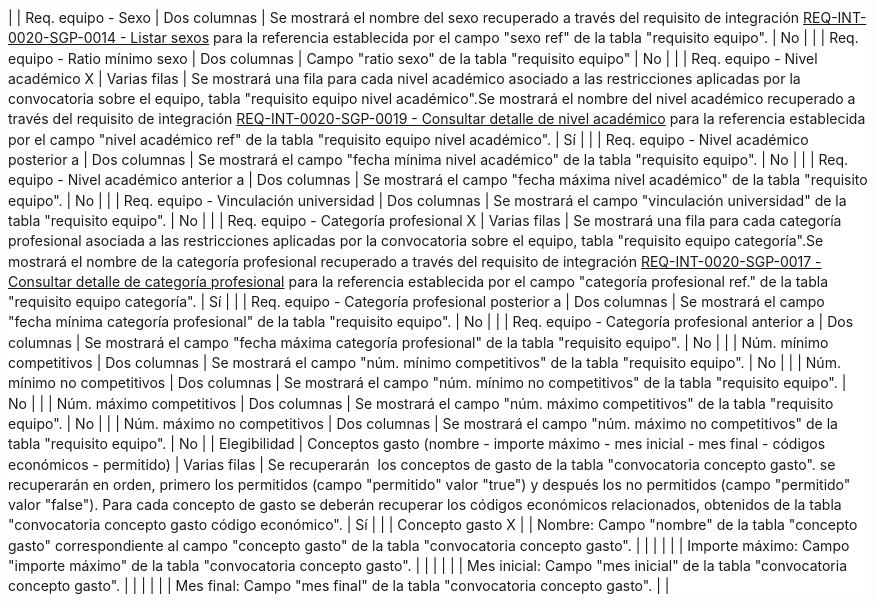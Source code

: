 |  | Req. equipo \- Sexo | Dos columnas | Se mostrará el nombre del sexo recuperado a través del requisito de integración [REQ\-INT\-0020\-SGP\-0014 \- Listar sexos](/hercules/sgi-sistema-de-gestion-de-investigacion/requisitos-y-analisis-funcional/analisis-funcional-sgi-hercules/gen-aspectos-generales/int-requisitos-de-integracion/req-int-0020-sgp-integracion-con-sistema-de-gestion-de-personas/req-int-0020-sgp-0014-listar-sexos.md "/hercules/sgi-sistema-de-gestion-de-investigacion/requisitos-y-analisis-funcional/analisis-funcional-sgi-hercules/gen-aspectos-generales/int-requisitos-de-integracion/req-int-0020-sgp-integracion-con-sistema-de-gestion-de-personas/req-int-0020-sgp-0014-listar-sexos.md") para la referencia establecida por el campo "sexo ref" de la tabla "requisito equipo". | No |
|  | Req. equipo \- Ratio mínimo sexo | Dos columnas | Campo "ratio sexo" de la tabla "requisito equipo" | No |
|  | Req. equipo \- Nivel académico X | Varias filas | Se mostrará una fila para cada nivel académico asociado a las restricciones aplicadas por la convocatoria sobre el equipo, tabla "requisito equipo nivel académico".Se mostrará el nombre del nivel académico recuperado a través del requisito de integración [REQ\-INT\-0020\-SGP\-0019 \- Consultar detalle de nivel académico](/hercules/sgi-sistema-de-gestion-de-investigacion/requisitos-y-analisis-funcional/analisis-funcional-sgi-hercules/gen-aspectos-generales/int-requisitos-de-integracion/req-int-0020-sgp-integracion-con-sistema-de-gestion-de-personas/req-int-0020-sgp-0019-consultar-detalle-de-nivel-academico.md "/hercules/sgi-sistema-de-gestion-de-investigacion/requisitos-y-analisis-funcional/analisis-funcional-sgi-hercules/gen-aspectos-generales/int-requisitos-de-integracion/req-int-0020-sgp-integracion-con-sistema-de-gestion-de-personas/req-int-0020-sgp-0019-consultar-detalle-de-nivel-academico.md") para la referencia establecida por el campo "nivel académico ref" de la tabla "requisito equipo nivel académico". | Sí |
|  | Req. equipo \- Nivel académico posterior a | Dos columnas | Se mostrará el campo "fecha mínima nivel académico" de la tabla "requisito equipo". | No |
|  | Req. equipo \- Nivel académico anterior a | Dos columnas | Se mostrará el campo "fecha máxima nivel académico" de la tabla "requisito equipo". | No |
|  | Req. equipo \- Vinculación universidad | Dos columnas | Se mostrará el campo "vinculación universidad" de la tabla "requisito equipo". | No |
|  | Req. equipo \- Categoría profesional X | Varias filas | Se mostrará una fila para cada categoría profesional asociada a las restricciones aplicadas por la convocatoria sobre el equipo, tabla "requisito equipo categoría".Se mostrará el nombre de la categoría profesional recuperado a través del requisito de integración [REQ\-INT\-0020\-SGP\-0017 \- Consultar detalle de categoría profesional](/hercules/sgi-sistema-de-gestion-de-investigacion/requisitos-y-analisis-funcional/analisis-funcional-sgi-hercules/gen-aspectos-generales/int-requisitos-de-integracion/req-int-0020-sgp-integracion-con-sistema-de-gestion-de-personas/req-int-0020-sgp-0017-consultar-detalle-de-categoria-profesional.md "/hercules/sgi-sistema-de-gestion-de-investigacion/requisitos-y-analisis-funcional/analisis-funcional-sgi-hercules/gen-aspectos-generales/int-requisitos-de-integracion/req-int-0020-sgp-integracion-con-sistema-de-gestion-de-personas/req-int-0020-sgp-0017-consultar-detalle-de-categoria-profesional.md") para la referencia establecida por el campo "categoría profesional ref." de la tabla "requisito equipo categoría". | Sí |
|  | Req. equipo \- Categoría profesional posterior a | Dos columnas | Se mostrará el campo "fecha mínima categoría profesional" de la tabla "requisito equipo". | No |
|  | Req. equipo \- Categoría profesional anterior a | Dos columnas | Se mostrará el campo "fecha máxima categoría profesional" de la tabla "requisito equipo". | No |
|  | Núm. mínimo competitivos | Dos columnas | Se mostrará el campo "núm. mínimo competitivos" de la tabla "requisito equipo". | No |
|  | Núm. mínimo no competitivos | Dos columnas | Se mostrará el campo "núm. mínimo no competitivos" de la tabla "requisito equipo". | No |
|  | Núm. máximo competitivos | Dos columnas | Se mostrará el campo "núm. máximo competitivos" de la tabla "requisito equipo". | No |
|  | Núm. máximo no competitivos | Dos columnas | Se mostrará el campo "núm. máximo no competitivos" de la tabla "requisito equipo". | No |
| Elegibilidad | Conceptos gasto (nombre \- importe máximo \- mes inicial \- mes final \- códigos económicos \- permitido) | Varias filas | Se recuperarán  los conceptos de gasto de la tabla "convocatoria concepto gasto". se recuperarán en orden, primero los permitidos (campo "permitido" valor "true") y después los no permitidos (campo "permitido" valor "false"). Para cada concepto de gasto se deberán recuperar los códigos económicos relacionados, obtenidos de la tabla "convocatoria concepto gasto código económico". | Sí |
|  | Concepto gasto X |  | Nombre: Campo "nombre" de la tabla "concepto gasto" correspondiente al campo "concepto gasto" de la tabla "convocatoria concepto gasto". |  |
|  |  |  | Importe máximo: Campo "importe máximo" de la tabla "convocatoria concepto gasto". |  |
|  |  |  | Mes inicial: Campo "mes inicial" de la tabla "convocatoria concepto gasto". |  |
|  |  |  | Mes final: Campo "mes final" de la tabla "convocatoria concepto gasto". |  |
